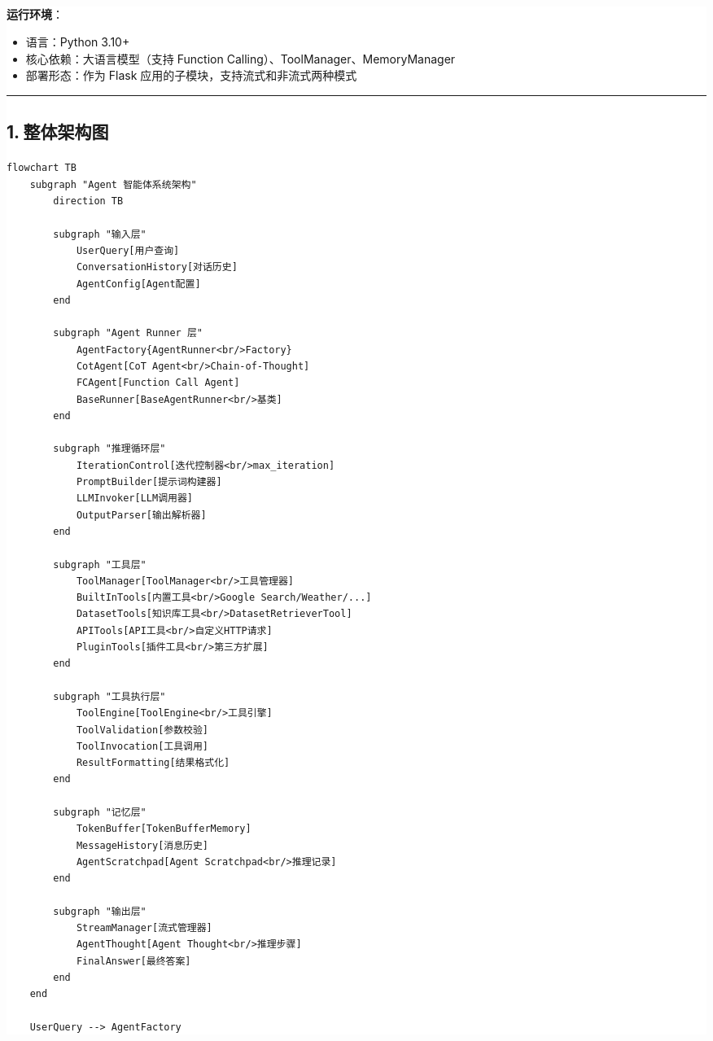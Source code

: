 **运行环境**：

- 语言：Python 3.10+
- 核心依赖：大语言模型（支持 Function Calling）、ToolManager、MemoryManager
- 部署形态：作为 Flask 应用的子模块，支持流式和非流式两种模式

---

## 1. 整体架构图

```mermaid
flowchart TB
    subgraph "Agent 智能体系统架构"
        direction TB
        
        subgraph "输入层"
            UserQuery[用户查询]
            ConversationHistory[对话历史]
            AgentConfig[Agent配置]
        end
        
        subgraph "Agent Runner 层"
            AgentFactory{AgentRunner<br/>Factory}
            CotAgent[CoT Agent<br/>Chain-of-Thought]
            FCAgent[Function Call Agent]
            BaseRunner[BaseAgentRunner<br/>基类]
        end
        
        subgraph "推理循环层"
            IterationControl[迭代控制器<br/>max_iteration]
            PromptBuilder[提示词构建器]
            LLMInvoker[LLM调用器]
            OutputParser[输出解析器]
        end
        
        subgraph "工具层"
            ToolManager[ToolManager<br/>工具管理器]
            BuiltInTools[内置工具<br/>Google Search/Weather/...]
            DatasetTools[知识库工具<br/>DatasetRetrieverTool]
            APITools[API工具<br/>自定义HTTP请求]
            PluginTools[插件工具<br/>第三方扩展]
        end
        
        subgraph "工具执行层"
            ToolEngine[ToolEngine<br/>工具引擎]
            ToolValidation[参数校验]
            ToolInvocation[工具调用]
            ResultFormatting[结果格式化]
        end
        
        subgraph "记忆层"
            TokenBuffer[TokenBufferMemory]
            MessageHistory[消息历史]
            AgentScratchpad[Agent Scratchpad<br/>推理记录]
        end
        
        subgraph "输出层"
            StreamManager[流式管理器]
            AgentThought[Agent Thought<br/>推理步骤]
            FinalAnswer[最终答案]
        end
    end
    
    UserQuery --> AgentFactory
```